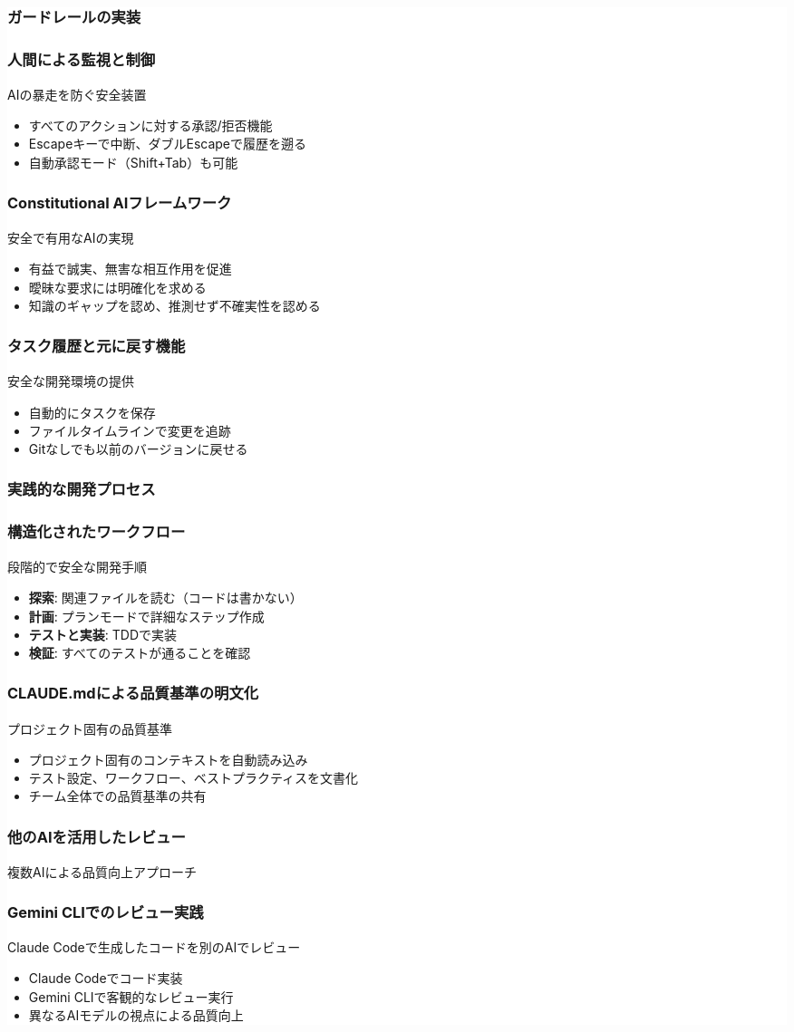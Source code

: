 ### ガードレールの実装

### 人間による監視と制御

AIの暴走を防ぐ安全装置

- すべてのアクションに対する承認/拒否機能
- Escapeキーで中断、ダブルEscapeで履歴を遡る
- 自動承認モード（Shift+Tab）も可能

### Constitutional AIフレームワーク

安全で有用なAIの実現

- 有益で誠実、無害な相互作用を促進
- 曖昧な要求には明確化を求める
- 知識のギャップを認め、推測せず不確実性を認める

### タスク履歴と元に戻す機能

安全な開発環境の提供

- 自動的にタスクを保存
- ファイルタイムラインで変更を追跡
- Gitなしでも以前のバージョンに戻せる

### 実践的な開発プロセス

### 構造化されたワークフロー

段階的で安全な開発手順

- **探索**: 関連ファイルを読む（コードは書かない）
- **計画**: プランモードで詳細なステップ作成
- **テストと実装**: TDDで実装
- **検証**: すべてのテストが通ることを確認

### CLAUDE.mdによる品質基準の明文化

プロジェクト固有の品質基準

- プロジェクト固有のコンテキストを自動読み込み
- テスト設定、ワークフロー、ベストプラクティスを文書化
- チーム全体での品質基準の共有

### 他のAIを活用したレビュー

複数AIによる品質向上アプローチ

### Gemini CLIでのレビュー実践

Claude Codeで生成したコードを別のAIでレビュー

- Claude Codeでコード実装
- Gemini CLIで客観的なレビュー実行
- 異なるAIモデルの視点による品質向上
